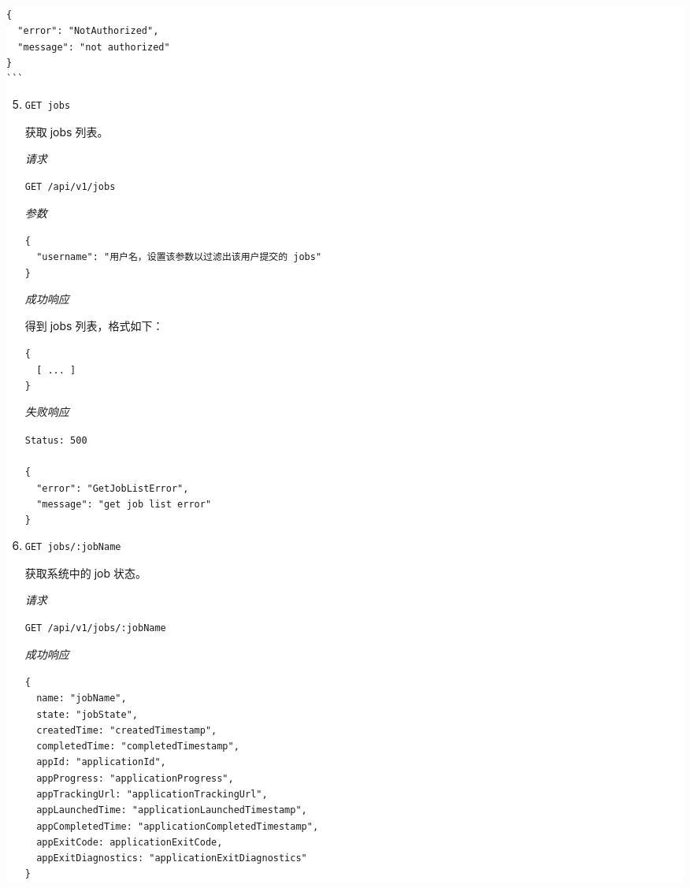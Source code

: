     {
      "error": "NotAuthorized",
      "message": "not authorized"
    }
    ```

5. `GET jobs`

    获取 jobs 列表。

    *请求*
    ```
    GET /api/v1/jobs
    ```

    *参数*
    ```
    {
      "username": "用户名，设置该参数以过滤出该用户提交的 jobs"
    }
    ```

    *成功响应*
    
    得到 jobs 列表，格式如下：
    ```
    {
      [ ... ]
    }
    ```

    *失败响应*
    ```
    Status: 500

    {
      "error": "GetJobListError",
      "message": "get job list error"
    }
    ```

6. `GET jobs/:jobName`

    获取系统中的 job 状态。

    *请求*
    ```
    GET /api/v1/jobs/:jobName
    ```

    *成功响应*
    ```
    {
      name: "jobName",
      state: "jobState",
      createdTime: "createdTimestamp",
      completedTime: "completedTimestamp",
      appId: "applicationId",
      appProgress: "applicationProgress",
      appTrackingUrl: "applicationTrackingUrl",
      appLaunchedTime: "applicationLaunchedTimestamp",
      appCompletedTime: "applicationCompletedTimestamp",
      appExitCode: applicationExitCode,
      appExitDiagnostics: "applicationExitDiagnostics"
    }
    ```
